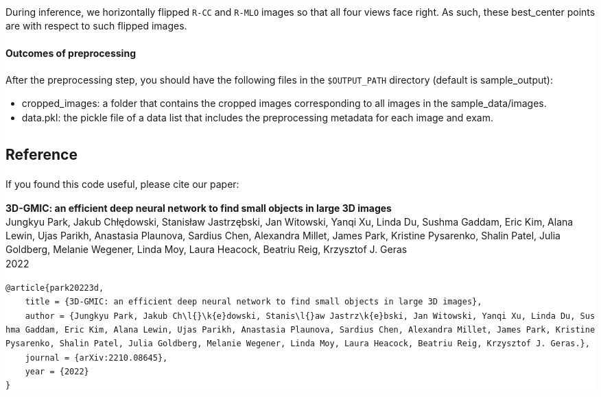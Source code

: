 During inference, we horizontally flipped `R-CC` and `R-MLO` images so that all four views face right. As such, these best_center points are with respect to such flipped images.

#### Outcomes of preprocessing
After the preprocessing step, you should have the following files in the `$OUTPUT_PATH` directory (default is sample_output):
- cropped_images: a folder that contains the cropped images corresponding to all images in the sample_data/images.
- data.pkl: the pickle file of a data list that includes the preprocessing metadata for each image and exam.


## Reference

If you found this code useful, please cite our paper:

**3D-GMIC: an efficient deep neural network to find small objects in large 3D images**\
Jungkyu Park, Jakub Chłędowski, Stanisław Jastrzębski, Jan Witowski, Yanqi Xu, Linda Du, Sushma Gaddam, Eric Kim, Alana Lewin, Ujas Parikh, Anastasia Plaunova, Sardius Chen, Alexandra Millet, James Park, Kristine Pysarenko, Shalin Patel, Julia Goldberg, Melanie Wegener, Linda Moy, Laura Heacock, Beatriu Reig, Krzysztof J. Geras\
2022

    @article{park20223d, 
        title = {3D-GMIC: an efficient deep neural network to find small objects in large 3D images},
        author = {Jungkyu Park, Jakub Ch\l{}\k{e}dowski, Stanis\l{}aw Jastrz\k{e}bski, Jan Witowski, Yanqi Xu, Linda Du, Sushma Gaddam, Eric Kim, Alana Lewin, Ujas Parikh, Anastasia Plaunova, Sardius Chen, Alexandra Millet, James Park, Kristine Pysarenko, Shalin Patel, Julia Goldberg, Melanie Wegener, Linda Moy, Laura Heacock, Beatriu Reig, Krzysztof J. Geras.}, 
        journal = {arXiv:2210.08645},
        year = {2022}
    }
    
